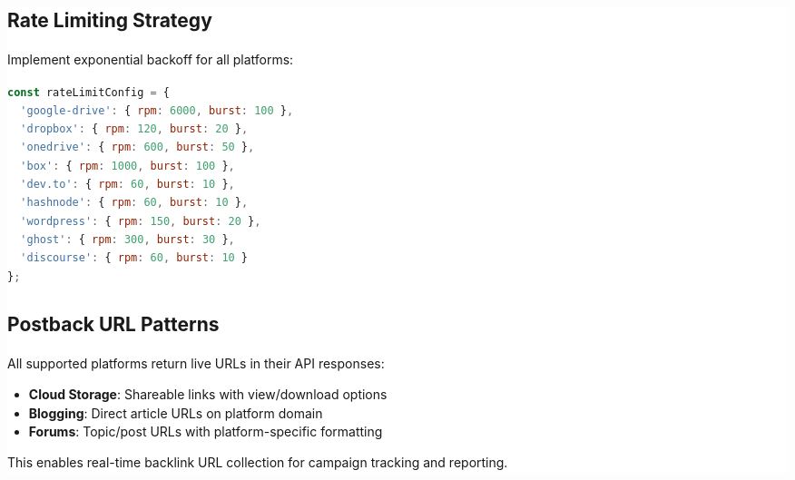 ## Rate Limiting Strategy

Implement exponential backoff for all platforms:

```javascript
const rateLimitConfig = {
  'google-drive': { rpm: 6000, burst: 100 },
  'dropbox': { rpm: 120, burst: 20 },
  'onedrive': { rpm: 600, burst: 50 },
  'box': { rpm: 1000, burst: 100 },
  'dev.to': { rpm: 60, burst: 10 },
  'hashnode': { rpm: 60, burst: 10 },
  'wordpress': { rpm: 150, burst: 20 },
  'ghost': { rpm: 300, burst: 30 },
  'discourse': { rpm: 60, burst: 10 }
};
```

## Postback URL Patterns

All supported platforms return live URLs in their API responses:

- **Cloud Storage**: Shareable links with view/download options
- **Blogging**: Direct article URLs on platform domain
- **Forums**: Topic/post URLs with platform-specific formatting

This enables real-time backlink URL collection for campaign tracking and reporting.
